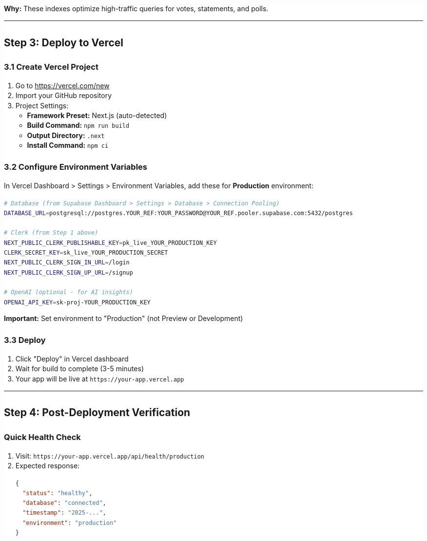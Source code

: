 **Why:** These indexes optimize high-traffic queries for votes, statements, and polls.

---

## Step 3: Deploy to Vercel

### 3.1 Create Vercel Project

1. Go to https://vercel.com/new
2. Import your GitHub repository
3. Project Settings:
   - **Framework Preset:** Next.js (auto-detected)
   - **Build Command:** `npm run build`
   - **Output Directory:** `.next`
   - **Install Command:** `npm ci`

### 3.2 Configure Environment Variables

In Vercel Dashboard > Settings > Environment Variables, add these for **Production** environment:

```bash
# Database (from Supabase Dashboard > Settings > Database > Connection Pooling)
DATABASE_URL=postgresql://postgres.YOUR_REF:YOUR_PASSWORD@YOUR_REF.pooler.supabase.com:5432/postgres

# Clerk (from Step 1 above)
NEXT_PUBLIC_CLERK_PUBLISHABLE_KEY=pk_live_YOUR_PRODUCTION_KEY
CLERK_SECRET_KEY=sk_live_YOUR_PRODUCTION_SECRET
NEXT_PUBLIC_CLERK_SIGN_IN_URL=/login
NEXT_PUBLIC_CLERK_SIGN_UP_URL=/signup

# OpenAI (optional - for AI insights)
OPENAI_API_KEY=sk-proj-YOUR_PRODUCTION_KEY
```

**Important:** Set environment to "Production" (not Preview or Development)

### 3.3 Deploy

1. Click "Deploy" in Vercel dashboard
2. Wait for build to complete (3-5 minutes)
3. Your app will be live at `https://your-app.vercel.app`

---

## Step 4: Post-Deployment Verification

### Quick Health Check

1. Visit: `https://your-app.vercel.app/api/health/production`
2. Expected response:
   ```json
   {
     "status": "healthy",
     "database": "connected",
     "timestamp": "2025-...",
     "environment": "production"
   }
   ```
